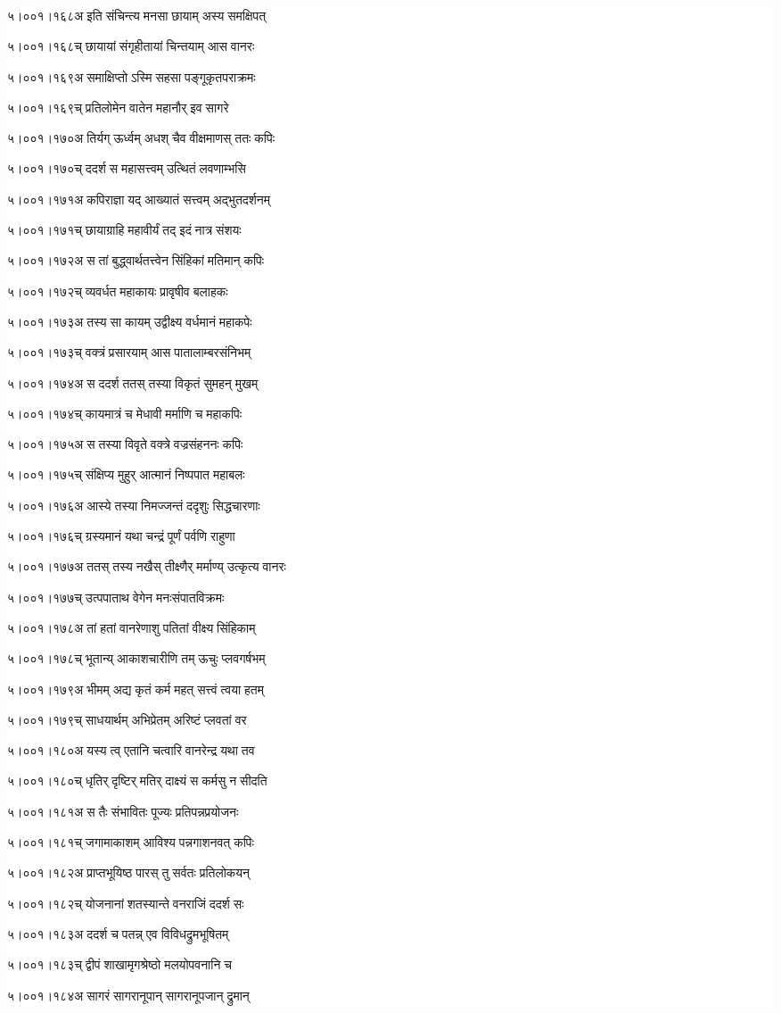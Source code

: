 ५।००१।१६८अ इति संचिन्त्य मनसा छायाम् अस्य समक्षिपत्
  
५।००१।१६८च् छायायां संगृहीतायां चिन्तयाम् आस वानरः
  
५।००१।१६९अ समाक्षिप्तो ऽस्मि सहसा पङ्गूकृतपराक्रमः
  
५।००१।१६९च् प्रतिलोमेन वातेन महानौर् इव सागरे
  
५।००१।१७०अ तिर्यग् ऊर्ध्वम् अधश् चैव वीक्षमाणस् ततः कपिः
  
५।००१।१७०च् ददर्श स महासत्त्वम् उत्थितं लवणाम्भसि
  
५।००१।१७१अ कपिराज्ञा यद् आख्यातं सत्त्वम् अद्भुतदर्शनम्
  
५।००१।१७१च् छायाग्राहि महावीर्यं तद् इदं नात्र संशयः
  
५।००१।१७२अ स तां बुद्ध्वार्थतत्त्वेन सिंहिकां मतिमान् कपिः
  
५।००१।१७२च् व्यवर्धत महाकायः प्रावृषीव बलाहकः
  
५।००१।१७३अ तस्य सा कायम् उद्वीक्ष्य वर्धमानं महाकपेः
  
५।००१।१७३च् वक्त्रं प्रसारयाम् आस पातालाम्बरसंनिभम्
  
५।००१।१७४अ स ददर्श ततस् तस्या विकृतं सुमहन् मुखम्
  
५।००१।१७४च् कायमात्रं च मेधावी मर्माणि च महाकपिः
  
५।००१।१७५अ स तस्या विवृते वक्त्रे वज्रसंहननः कपिः
  
५।००१।१७५च् संक्षिप्य मुहुर् आत्मानं निष्पपात महाबलः
  
५।००१।१७६अ आस्ये तस्या निमज्जन्तं ददृशुः सिद्धचारणाः
  
५।००१।१७६च् ग्रस्यमानं यथा चन्द्रं पूर्णं पर्वणि राहुणा
  
५।००१।१७७अ ततस् तस्य नखैस् तीक्ष्णैर् मर्माण्य् उत्कृत्य वानरः
  
५।००१।१७७च् उत्पपाताथ वेगेन मनःसंपातविक्रमः
  
५।००१।१७८अ तां हतां वानरेणाशु पतितां वीक्ष्य सिंहिकाम्
  
५।००१।१७८च् भूतान्य् आकाशचारीणि तम् ऊचुः प्लवगर्षभम्
  
५।००१।१७९अ भीमम् अद्य कृतं कर्म महत् सत्त्वं त्वया हतम्
  
५।००१।१७९च् साधयार्थम् अभिप्रेतम् अरिष्टं प्लवतां वर
  
५।००१।१८०अ यस्य त्व् एतानि चत्वारि वानरेन्द्र यथा तव
  
५।००१।१८०च् धृतिर् दृष्टिर् मतिर् दाक्ष्यं स कर्मसु न सीदति
  
५।००१।१८१अ स तैः संभावितः पूज्यः प्रतिपन्नप्रयोजनः
  
५।००१।१८१च् जगामाकाशम् आविश्य पन्नगाशनवत् कपिः
  
५।००१।१८२अ प्राप्तभूयिष्ठ पारस् तु सर्वतः प्रतिलोकयन्
  
५।००१।१८२च् योजनानां शतस्यान्ते वनराजिं ददर्श सः
  
५।००१।१८३अ ददर्श च पतन्न् एव विविधद्रुमभूषितम्
  
५।००१।१८३च् द्वीपं शाखामृगश्रेष्ठो मलयोपवनानि च
  
५।००१।१८४अ सागरं सागरानूपान् सागरानूपजान् द्रुमान्
  